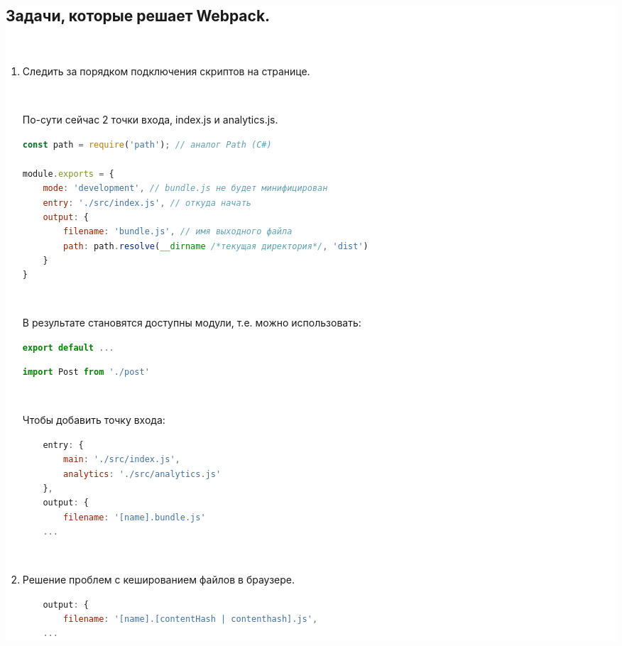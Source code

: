 ## Задачи, которые решает Webpack.
    
<br/>

1. Следить за порядком подключения скриптов на странице.

    <br/>

    По-сути сейчас 2 точки входа, index.js и analytics.js.

    ```javascript
    const path = require('path'); // аналог Path (C#)

    module.exports = {
        mode: 'development', // bundle.js не будет минифицирован
        entry: './src/index.js', // откуда начать
        output: {
            filename: 'bundle.js', // имя выходного файла
            path: path.resolve(__dirname /*текущая директория*/, 'dist')
        }
    }
    ```
    
    <br/>

    В результате становятся доступны модули, т.е. можно использовать:
    
    ```javascript
    export default ...
    ```
    ```javascript
    import Post from './post'
    ```

    <br/>

    Чтобы добавить точку входа:

    ```javascript
        entry: {
            main: './src/index.js',
            analytics: './src/analytics.js'
        },
        output: {
            filename: '[name].bundle.js'
        ...
    ```
    
<br/>

2. Решение проблем с кешированием файлов в браузере.

    ```javascript
        output: {
            filename: '[name].[contentHash | contenthash].js',
        ...
    ```
    